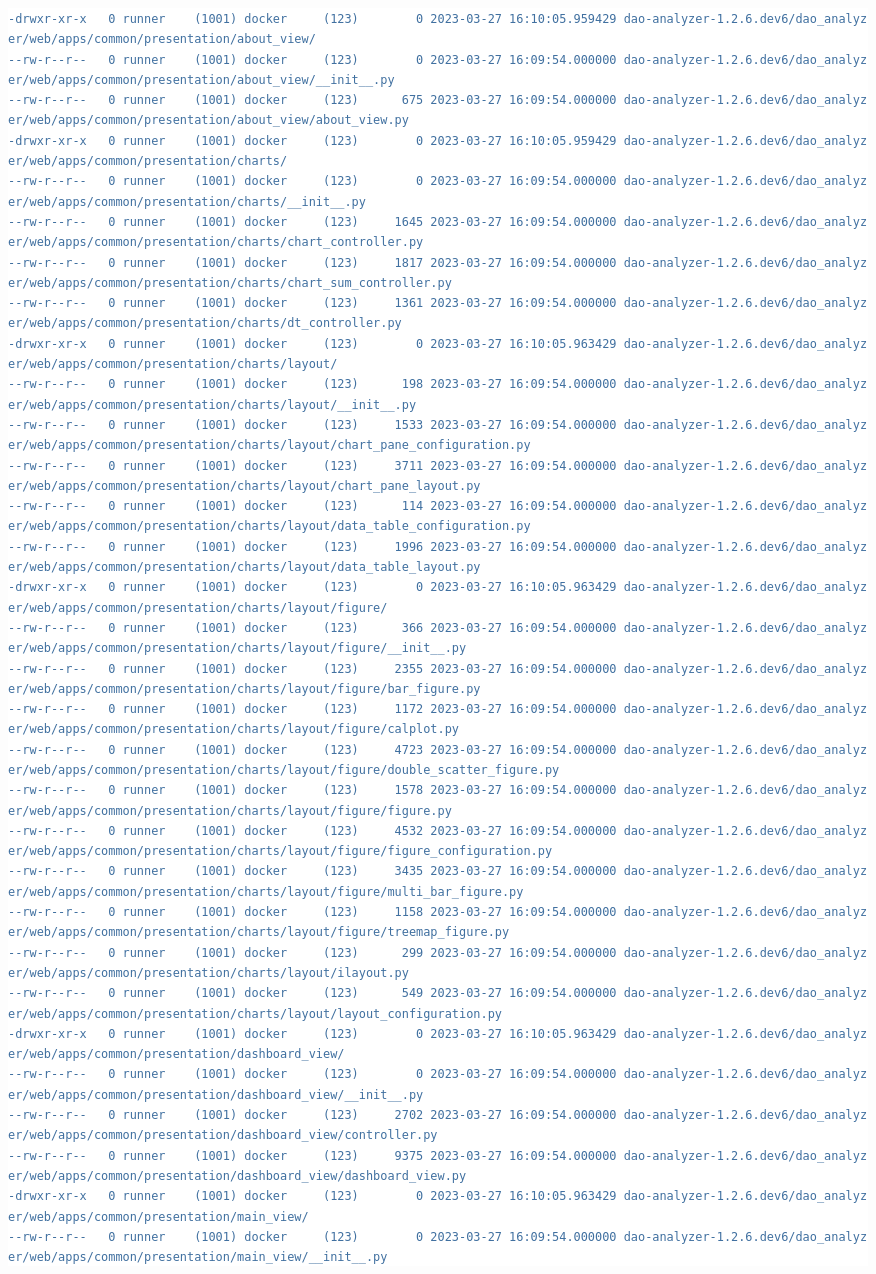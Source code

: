 ```diff
-drwxr-xr-x   0 runner    (1001) docker     (123)        0 2023-03-27 16:10:05.959429 dao-analyzer-1.2.6.dev6/dao_analyzer/web/apps/common/presentation/about_view/
--rw-r--r--   0 runner    (1001) docker     (123)        0 2023-03-27 16:09:54.000000 dao-analyzer-1.2.6.dev6/dao_analyzer/web/apps/common/presentation/about_view/__init__.py
--rw-r--r--   0 runner    (1001) docker     (123)      675 2023-03-27 16:09:54.000000 dao-analyzer-1.2.6.dev6/dao_analyzer/web/apps/common/presentation/about_view/about_view.py
-drwxr-xr-x   0 runner    (1001) docker     (123)        0 2023-03-27 16:10:05.959429 dao-analyzer-1.2.6.dev6/dao_analyzer/web/apps/common/presentation/charts/
--rw-r--r--   0 runner    (1001) docker     (123)        0 2023-03-27 16:09:54.000000 dao-analyzer-1.2.6.dev6/dao_analyzer/web/apps/common/presentation/charts/__init__.py
--rw-r--r--   0 runner    (1001) docker     (123)     1645 2023-03-27 16:09:54.000000 dao-analyzer-1.2.6.dev6/dao_analyzer/web/apps/common/presentation/charts/chart_controller.py
--rw-r--r--   0 runner    (1001) docker     (123)     1817 2023-03-27 16:09:54.000000 dao-analyzer-1.2.6.dev6/dao_analyzer/web/apps/common/presentation/charts/chart_sum_controller.py
--rw-r--r--   0 runner    (1001) docker     (123)     1361 2023-03-27 16:09:54.000000 dao-analyzer-1.2.6.dev6/dao_analyzer/web/apps/common/presentation/charts/dt_controller.py
-drwxr-xr-x   0 runner    (1001) docker     (123)        0 2023-03-27 16:10:05.963429 dao-analyzer-1.2.6.dev6/dao_analyzer/web/apps/common/presentation/charts/layout/
--rw-r--r--   0 runner    (1001) docker     (123)      198 2023-03-27 16:09:54.000000 dao-analyzer-1.2.6.dev6/dao_analyzer/web/apps/common/presentation/charts/layout/__init__.py
--rw-r--r--   0 runner    (1001) docker     (123)     1533 2023-03-27 16:09:54.000000 dao-analyzer-1.2.6.dev6/dao_analyzer/web/apps/common/presentation/charts/layout/chart_pane_configuration.py
--rw-r--r--   0 runner    (1001) docker     (123)     3711 2023-03-27 16:09:54.000000 dao-analyzer-1.2.6.dev6/dao_analyzer/web/apps/common/presentation/charts/layout/chart_pane_layout.py
--rw-r--r--   0 runner    (1001) docker     (123)      114 2023-03-27 16:09:54.000000 dao-analyzer-1.2.6.dev6/dao_analyzer/web/apps/common/presentation/charts/layout/data_table_configuration.py
--rw-r--r--   0 runner    (1001) docker     (123)     1996 2023-03-27 16:09:54.000000 dao-analyzer-1.2.6.dev6/dao_analyzer/web/apps/common/presentation/charts/layout/data_table_layout.py
-drwxr-xr-x   0 runner    (1001) docker     (123)        0 2023-03-27 16:10:05.963429 dao-analyzer-1.2.6.dev6/dao_analyzer/web/apps/common/presentation/charts/layout/figure/
--rw-r--r--   0 runner    (1001) docker     (123)      366 2023-03-27 16:09:54.000000 dao-analyzer-1.2.6.dev6/dao_analyzer/web/apps/common/presentation/charts/layout/figure/__init__.py
--rw-r--r--   0 runner    (1001) docker     (123)     2355 2023-03-27 16:09:54.000000 dao-analyzer-1.2.6.dev6/dao_analyzer/web/apps/common/presentation/charts/layout/figure/bar_figure.py
--rw-r--r--   0 runner    (1001) docker     (123)     1172 2023-03-27 16:09:54.000000 dao-analyzer-1.2.6.dev6/dao_analyzer/web/apps/common/presentation/charts/layout/figure/calplot.py
--rw-r--r--   0 runner    (1001) docker     (123)     4723 2023-03-27 16:09:54.000000 dao-analyzer-1.2.6.dev6/dao_analyzer/web/apps/common/presentation/charts/layout/figure/double_scatter_figure.py
--rw-r--r--   0 runner    (1001) docker     (123)     1578 2023-03-27 16:09:54.000000 dao-analyzer-1.2.6.dev6/dao_analyzer/web/apps/common/presentation/charts/layout/figure/figure.py
--rw-r--r--   0 runner    (1001) docker     (123)     4532 2023-03-27 16:09:54.000000 dao-analyzer-1.2.6.dev6/dao_analyzer/web/apps/common/presentation/charts/layout/figure/figure_configuration.py
--rw-r--r--   0 runner    (1001) docker     (123)     3435 2023-03-27 16:09:54.000000 dao-analyzer-1.2.6.dev6/dao_analyzer/web/apps/common/presentation/charts/layout/figure/multi_bar_figure.py
--rw-r--r--   0 runner    (1001) docker     (123)     1158 2023-03-27 16:09:54.000000 dao-analyzer-1.2.6.dev6/dao_analyzer/web/apps/common/presentation/charts/layout/figure/treemap_figure.py
--rw-r--r--   0 runner    (1001) docker     (123)      299 2023-03-27 16:09:54.000000 dao-analyzer-1.2.6.dev6/dao_analyzer/web/apps/common/presentation/charts/layout/ilayout.py
--rw-r--r--   0 runner    (1001) docker     (123)      549 2023-03-27 16:09:54.000000 dao-analyzer-1.2.6.dev6/dao_analyzer/web/apps/common/presentation/charts/layout/layout_configuration.py
-drwxr-xr-x   0 runner    (1001) docker     (123)        0 2023-03-27 16:10:05.963429 dao-analyzer-1.2.6.dev6/dao_analyzer/web/apps/common/presentation/dashboard_view/
--rw-r--r--   0 runner    (1001) docker     (123)        0 2023-03-27 16:09:54.000000 dao-analyzer-1.2.6.dev6/dao_analyzer/web/apps/common/presentation/dashboard_view/__init__.py
--rw-r--r--   0 runner    (1001) docker     (123)     2702 2023-03-27 16:09:54.000000 dao-analyzer-1.2.6.dev6/dao_analyzer/web/apps/common/presentation/dashboard_view/controller.py
--rw-r--r--   0 runner    (1001) docker     (123)     9375 2023-03-27 16:09:54.000000 dao-analyzer-1.2.6.dev6/dao_analyzer/web/apps/common/presentation/dashboard_view/dashboard_view.py
-drwxr-xr-x   0 runner    (1001) docker     (123)        0 2023-03-27 16:10:05.963429 dao-analyzer-1.2.6.dev6/dao_analyzer/web/apps/common/presentation/main_view/
--rw-r--r--   0 runner    (1001) docker     (123)        0 2023-03-27 16:09:54.000000 dao-analyzer-1.2.6.dev6/dao_analyzer/web/apps/common/presentation/main_view/__init__.py
```